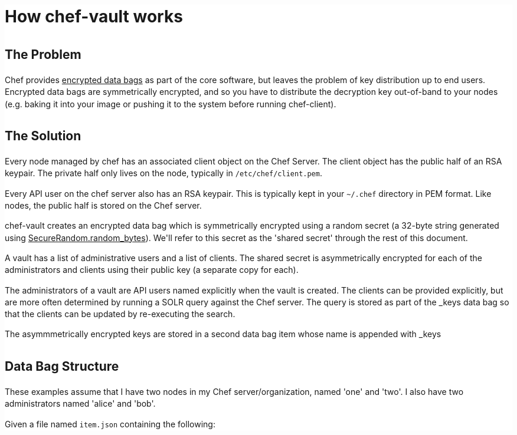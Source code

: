 # How chef-vault works

## The Problem

Chef provides [encrypted data bags](https://docs.chef.io/chef/essentials_data_bags.html)
as part of the core software, but leaves the problem of key
distribution up to end users.  Encrypted data bags are
symmetrically encrypted, and so you have to distribute the
decryption key out-of-band to your nodes (e.g. baking it into
your image or pushing it to the system before running
chef-client).

## The Solution

Every node managed by chef has an associated client object
on the Chef Server.  The client object has the public half of
an RSA keypair.  The private half only lives on the node,
typically in `/etc/chef/client.pem`.

Every API user on the chef server also has an RSA keypair.
This is typically kept in your `~/.chef` directory in PEM
format.  Like nodes, the public half is stored on the Chef
server.

chef-vault creates an encrypted data bag which is symmetrically
encrypted using a random secret (a 32-byte string generated
using [SecureRandom.random_bytes](http://ruby-doc.org/stdlib-2.1.2/libdoc/securerandom/rdoc/SecureRandom.html#method-c-random_bytes)).  We'll refer to this secret as the 'shared secret' through
the rest of this document.

A vault has a list of administrative users and a list of
clients.  The shared secret is asymmetrically encrypted
for each of the administrators and clients using their public
key (a separate copy for each).

The administrators of a vault are API users named explicitly
when the vault is created.  The clients can be provided
explicitly, but are more often determined by running a SOLR
query against the Chef server.  The query is stored as part
of the \_keys data bag so that the clients can be updated by
re-executing the search.

The asymmmetrically encrypted keys are stored in a second
data bag item whose name is appended with \_keys

## Data Bag Structure

These examples assume that I have two nodes in my Chef
server/organization, named 'one' and 'two'.  I also have
two administrators named 'alice' and 'bob'.

Given a file named `item.json` containing the following:
